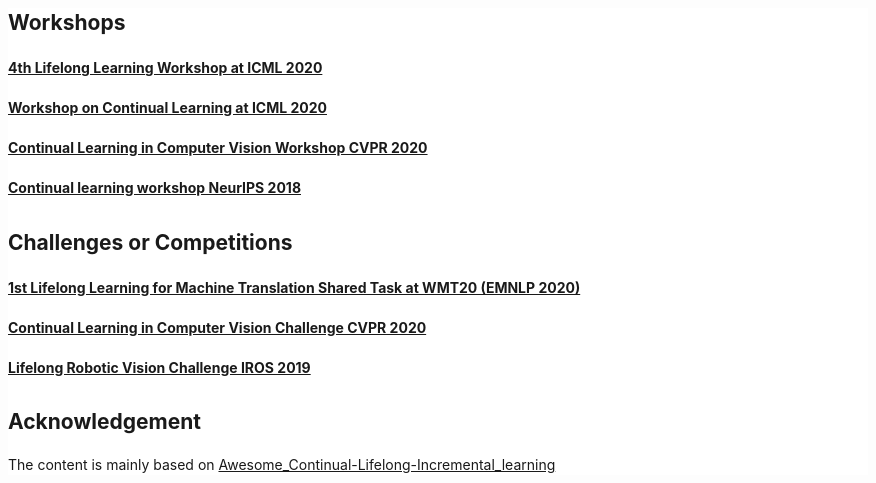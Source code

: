 ## Workshops
#### [4th Lifelong Learning Workshop at ICML 2020](https://lifelongml.github.io/)
#### [Workshop on Continual Learning at ICML 2020](https://icml.cc/Conferences/2020/Schedule?showEvent=5743)
#### [Continual Learning in Computer Vision Workshop CVPR 2020](https://sites.google.com/view/clvision2020/overview)
#### [Continual learning workshop NeurIPS 2018](https://sites.google.com/view/continual2018/home?authuser=0)

## Challenges or Competitions
#### [1st Lifelong Learning for Machine Translation Shared Task at WMT20 (EMNLP 2020)](http://www.statmt.org/wmt20/lifelong-learning-task.html)
#### [Continual Learning in Computer Vision Challenge CVPR 2020](https://sites.google.com/view/clvision2020/challenge?authuser=0)
#### [Lifelong Robotic Vision Challenge IROS 2019](https://lifelong-robotic-vision.github.io)

## Acknowledgement
The content is mainly based on [Awesome_Continual-Lifelong-Incremental_learning](https://github.com/chengsilin/Awesome_Continual-Lifelong-Incremental_learning)
